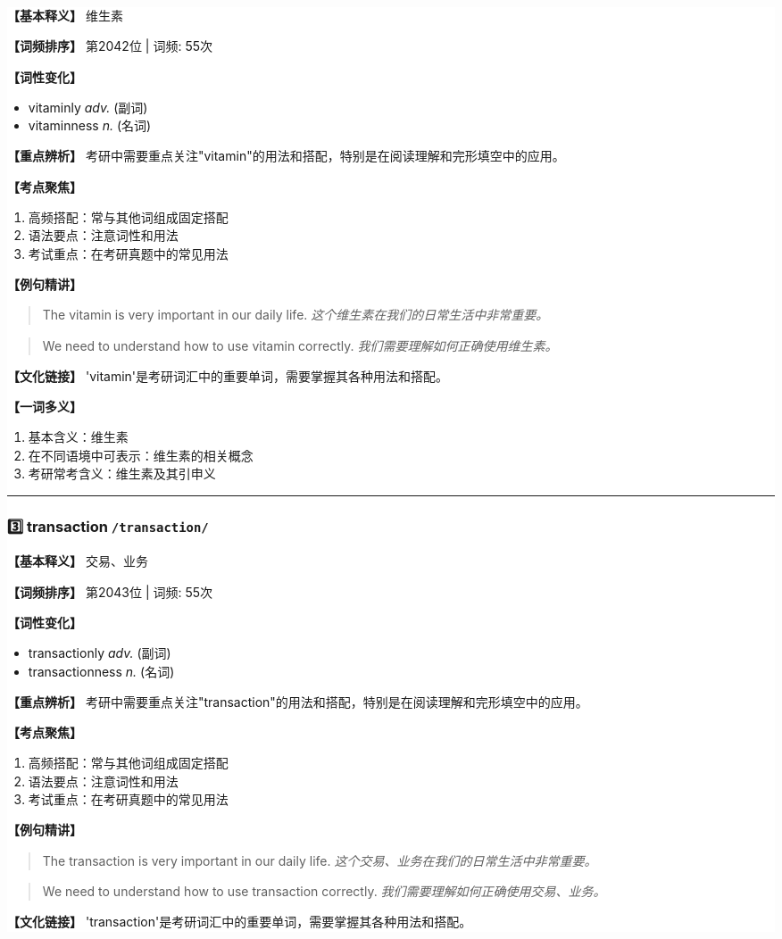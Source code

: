 **【基本释义】** 维生素

**【词频排序】** 第2042位 | 词频: 55次

**【词性变化】**
- vitaminly *adv.* (副词)
- vitaminness *n.* (名词)

**【重点辨析】**
考研中需要重点关注"vitamin"的用法和搭配，特别是在阅读理解和完形填空中的应用。

**【考点聚焦】**
1. 高频搭配：常与其他词组成固定搭配
2. 语法要点：注意词性和用法
3. 考试重点：在考研真题中的常见用法

**【例句精讲】**
> The vitamin is very important in our daily life.
> *这个维生素在我们的日常生活中非常重要。*

> We need to understand how to use vitamin correctly.
> *我们需要理解如何正确使用维生素。*

**【文化链接】**
'vitamin'是考研词汇中的重要单词，需要掌握其各种用法和搭配。

**【一词多义】**
1. 基本含义：维生素
2. 在不同语境中可表示：维生素的相关概念
3. 考研常考含义：维生素及其引申义

---
### 3️⃣ transaction `/transaction/`

**【基本释义】** 交易、业务

**【词频排序】** 第2043位 | 词频: 55次

**【词性变化】**
- transactionly *adv.* (副词)
- transactionness *n.* (名词)

**【重点辨析】**
考研中需要重点关注"transaction"的用法和搭配，特别是在阅读理解和完形填空中的应用。

**【考点聚焦】**
1. 高频搭配：常与其他词组成固定搭配
2. 语法要点：注意词性和用法
3. 考试重点：在考研真题中的常见用法

**【例句精讲】**
> The transaction is very important in our daily life.
> *这个交易、业务在我们的日常生活中非常重要。*

> We need to understand how to use transaction correctly.
> *我们需要理解如何正确使用交易、业务。*

**【文化链接】**
'transaction'是考研词汇中的重要单词，需要掌握其各种用法和搭配。
